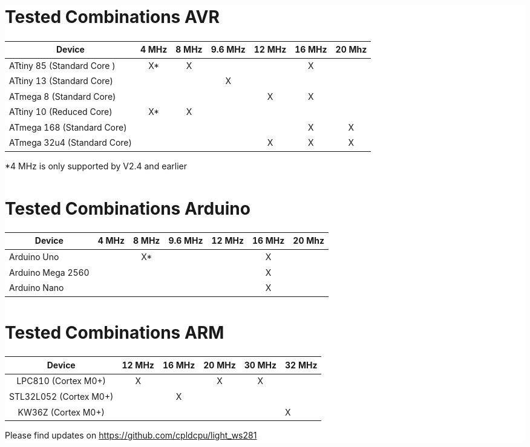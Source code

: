 Tested Combinations AVR
================

| Device             | 4 MHz  | 8 MHz  | 9.6 MHz | 12 MHz | 16 MHz | 20 Mhz |
| -------------       |:-------:| :-----: | :------: | :----:| :---:| :---:|
| ATtiny 85 (Standard Core )| X*      |  X     |         |       |  X   |    |
| ATtiny 13 (Standard Core)|        |        |    X    |       |     |    |
| ATmega 8 (Standard Core)|        |        |         |   X    |  X  |    |
| ATtiny 10 (Reduced Core)| X*      |  X     |         |       |     |    |
| ATmega 168 (Standard Core)|        |        |         |       |  X  |  X  |
| ATmega 32u4 (Standard Core)|        |        |         |   X    |  X   |  X  |

*4 MHz is only supported by V2.4 and earlier

Tested Combinations Arduino
================

| Device             | 4 MHz  | 8 MHz  | 9.6 MHz | 12 MHz | 16 MHz | 20 Mhz |
| -------------       |:-------:| :-----: | :------: | :----:| :---:| :---:|
| Arduino Uno |       |   X*   |         |       |  X   |    |
| Arduino Mega 2560 |        |        |        |       |    X    |    |
| Arduino Nano |        |        |        |       |    X    |    |

Tested Combinations ARM
================
|         Device         | 12 MHz | 16 MHz | 20 MHz | 30 MHz | 32 MHz |
|:----------------------:|:------:|:------:|:------:|:------:|--------|
|   LPC810 (Cortex M0+)  |    X   |        |    X   |    X   |        |
| STL32L052 (Cortex M0+) |        |    X   |        |        |        |
|   KW36Z (Cortex M0+)   |        |        |        |        | X      |   

Please find updates on https://github.com/cpldcpu/light_ws281
